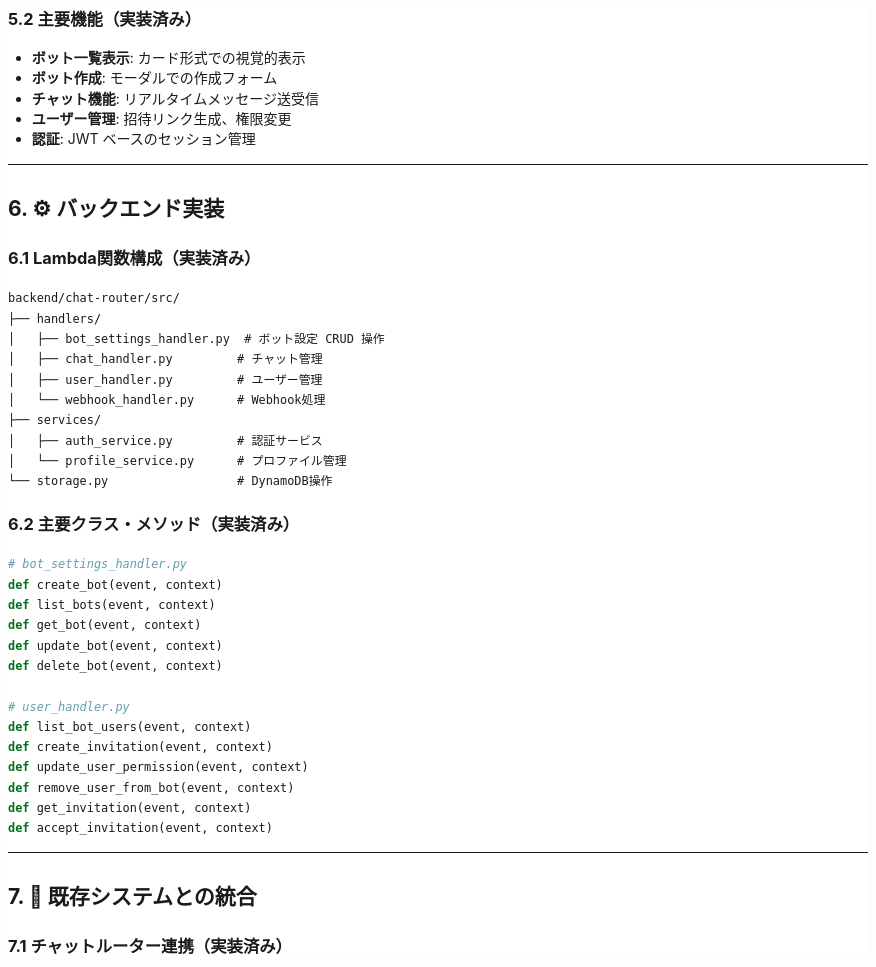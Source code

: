 ### 5.2 主要機能（実装済み）

- **ボット一覧表示**: カード形式での視覚的表示
- **ボット作成**: モーダルでの作成フォーム
- **チャット機能**: リアルタイムメッセージ送受信
- **ユーザー管理**: 招待リンク生成、権限変更
- **認証**: JWT ベースのセッション管理

---

## 6. ⚙️ バックエンド実装

### 6.1 Lambda関数構成（実装済み）

```
backend/chat-router/src/
├── handlers/
│   ├── bot_settings_handler.py  # ボット設定 CRUD 操作
│   ├── chat_handler.py         # チャット管理
│   ├── user_handler.py         # ユーザー管理
│   └── webhook_handler.py      # Webhook処理
├── services/
│   ├── auth_service.py         # 認証サービス
│   └── profile_service.py      # プロファイル管理
└── storage.py                  # DynamoDB操作
```

### 6.2 主要クラス・メソッド（実装済み）

```python
# bot_settings_handler.py
def create_bot(event, context)
def list_bots(event, context)
def get_bot(event, context)
def update_bot(event, context)
def delete_bot(event, context)

# user_handler.py
def list_bot_users(event, context)
def create_invitation(event, context)
def update_user_permission(event, context)
def remove_user_from_bot(event, context)
def get_invitation(event, context)
def accept_invitation(event, context)
```

---

## 7. 🔗 既存システムとの統合

### 7.1 チャットルーター連携（実装済み）
